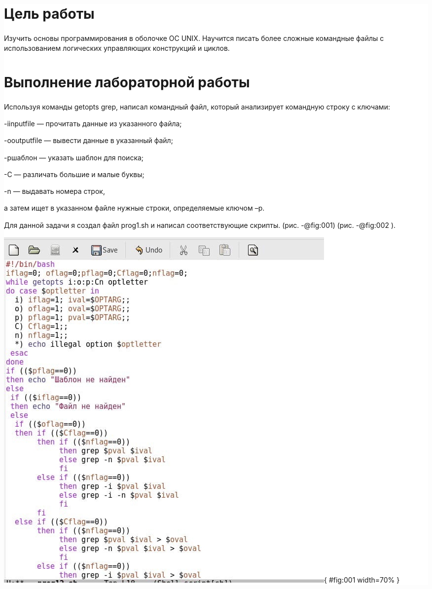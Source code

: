 
# Цель работы

Изучить основы программирования в оболочке ОС UNIX.
Научится писать более сложные командные файлы с использованием
логических управляющих конструкций и циклов.

# Выполнение лабораторной работы

Используя команды getopts grep, написал командный файл, который
анализирует командную строку с ключами:

-iinputfile — прочитать данные из указанного файла;

-ooutputfile — вывести данные в указанный файл;

-pшаблон — указать шаблон для поиска;

-C — различать большие и малые буквы;

-n — выдавать номера строк,

а затем ищет в указанном файле нужные строки, определяемые ключом
–p.

Для данной задачи я создал файл prog1.sh и написал
соответствующие скрипты. (рис. -@fig:001) (рис. -@fig:002 ).

![Рисунок 1](https://github.com/addmitriev66/lab12/blob/main/screen12/ku_riqnqIqA.jpg){ #fig:001 width=70% }
